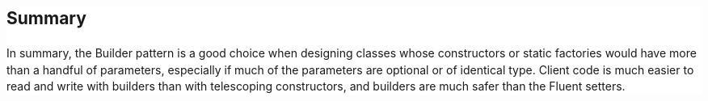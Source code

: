 ## Summary
In summary, the Builder pattern is a good choice when designing classes whose constructors or static factories would have more than a handful of parameters, especially if much of the parameters are optional or of identical type. Client code is much easier to read and write with builders than with telescoping constructors, and builders are much safer than the Fluent setters.
